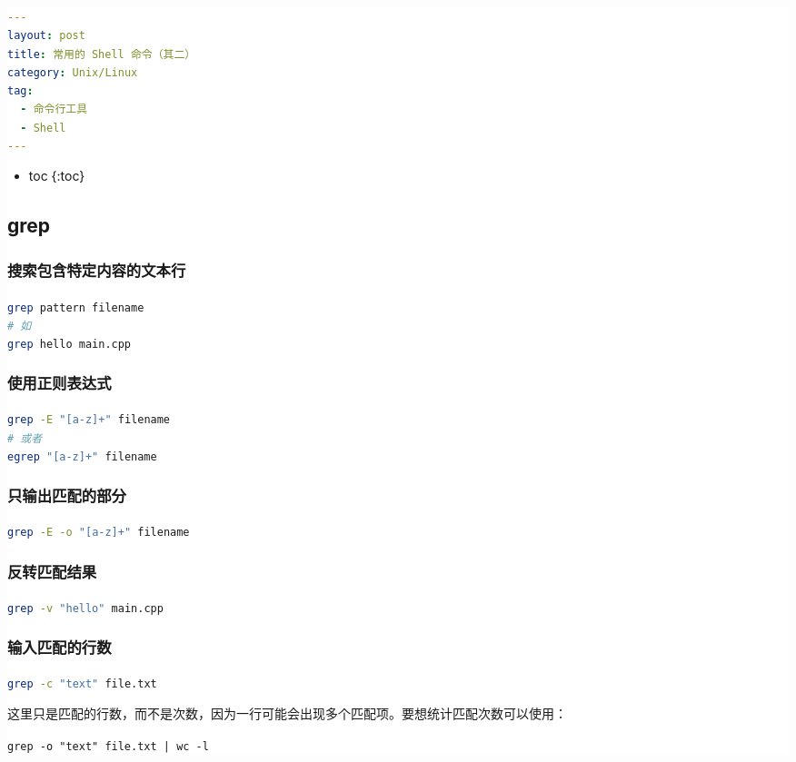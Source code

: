 ```yaml
---
layout: post
title: 常用的 Shell 命令（其二）
category: Unix/Linux
tag:
  - 命令行工具
  - Shell
---
```


* toc
{:toc}


## grep

### 搜索包含特定内容的文本行

```sh
grep pattern filename
# 如
grep hello main.cpp
```

### 使用正则表达式

```sh
grep -E "[a-z]+" filename
# 或者
egrep "[a-z]+" filename
```

### 只输出匹配的部分

```sh
grep -E -o "[a-z]+" filename
```

### 反转匹配结果

```sh
grep -v "hello" main.cpp
```

### 输入匹配的行数

```sh
grep -c "text" file.txt
```


这里只是匹配的行数，而不是次数，因为一行可能会出现多个匹配项。要想统计匹配次数可以使用：

```
grep -o "text" file.txt | wc -l
```
